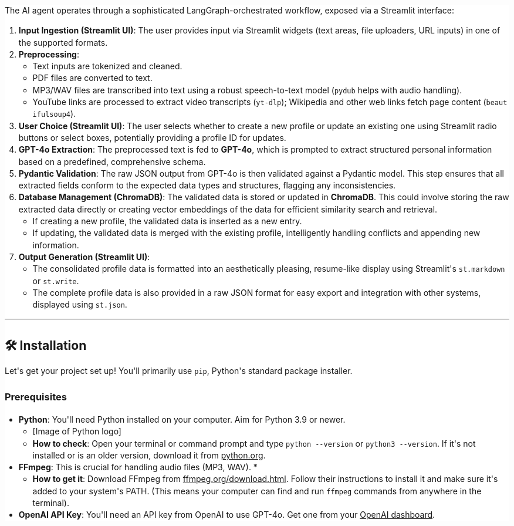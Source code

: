 The AI agent operates through a sophisticated LangGraph-orchestrated workflow, exposed via a Streamlit interface:

1.  **Input Ingestion (Streamlit UI)**: The user provides input via Streamlit widgets (text areas, file uploaders, URL inputs) in one of the supported formats.
2.  **Preprocessing**:
      * Text inputs are tokenized and cleaned.
      * PDF files are converted to text.
      * MP3/WAV files are transcribed into text using a robust speech-to-text model (`pydub` helps with audio handling).
      * YouTube links are processed to extract video transcripts (`yt-dlp`); Wikipedia and other web links fetch page content (`beautifulsoup4`).
3.  **User Choice (Streamlit UI)**: The user selects whether to create a new profile or update an existing one using Streamlit radio buttons or select boxes, potentially providing a profile ID for updates.
4.  **GPT-4o Extraction**: The preprocessed text is fed to **GPT-4o**, which is prompted to extract structured personal information based on a predefined, comprehensive schema.
5.  **Pydantic Validation**: The raw JSON output from GPT-4o is then validated against a Pydantic model. This step ensures that all extracted fields conform to the expected data types and structures, flagging any inconsistencies.
6.  **Database Management (ChromaDB)**: The validated data is stored or updated in **ChromaDB**. This could involve storing the raw extracted data directly or creating vector embeddings of the data for efficient similarity search and retrieval.
      * If creating a new profile, the validated data is inserted as a new entry.
      * If updating, the validated data is merged with the existing profile, intelligently handling conflicts and appending new information.
7.  **Output Generation (Streamlit UI)**:
      * The consolidated profile data is formatted into an aesthetically pleasing, resume-like display using Streamlit's `st.markdown` or `st.write`.
      * The complete profile data is also provided in a raw JSON format for easy export and integration with other systems, displayed using `st.json`.

-----

## 🛠️ Installation

Let's get your project set up\! You'll primarily use `pip`, Python's standard package installer.

### Prerequisites

  * **Python**: You'll need Python installed on your computer. Aim for Python 3.9 or newer.
      * [Image of Python logo]
      * **How to check**: Open your terminal or command prompt and type `python --version` or `python3 --version`. If it's not installed or is an older version, download it from [python.org](https://www.python.org/downloads/).
  * **FFmpeg**: This is crucial for handling audio files (MP3, WAV).
    \*
      * **How to get it**: Download FFmpeg from [ffmpeg.org/download.html](https://ffmpeg.org/download.html). Follow their instructions to install it and make sure it's added to your system's PATH. (This means your computer can find and run `ffmpeg` commands from anywhere in the terminal).
  * **OpenAI API Key**: You'll need an API key from OpenAI to use GPT-4o. Get one from your [OpenAI dashboard](https://platform.openai.com/account/api-keys).
